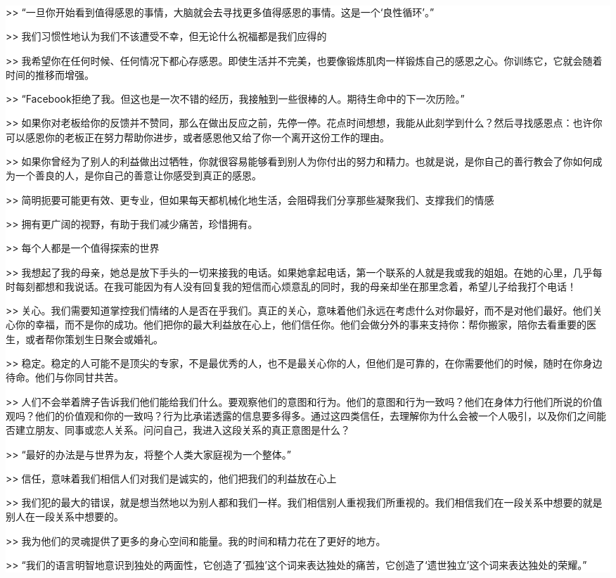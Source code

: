 \>> “一旦你开始看到值得感恩的事情，大脑就会去寻找更多值得感恩的事情。这是一个‘良性循环’。”

 

\>> 我们习惯性地认为我们不该遭受不幸，但无论什么祝福都是我们应得的

 

\>> 我希望你在任何时候、任何情况下都心存感恩。即使生活并不完美，也要像锻炼肌肉一样锻炼自己的感恩之心。你训练它，它就会随着时间的推移而增强。

 

\>> “Facebook拒绝了我。但这也是一次不错的经历，我接触到一些很棒的人。期待生命中的下一次历险。”

 

\>> 如果你对老板给你的反馈并不赞同，那么在做出反应之前，先停一停。花点时间想想，我能从此刻学到什么？然后寻找感恩点：也许你可以感恩你的老板正在努力帮助你进步，或者感恩他又给了你一个离开这份工作的理由。

 

\>> 如果你曾经为了别人的利益做出过牺牲，你就很容易能够看到别人为你付出的努力和精力。也就是说，是你自己的善行教会了你如何成为一个善良的人，是你自己的善意让你感受到真正的感恩。

 

\>> 简明扼要可能更有效、更专业，但如果每天都机械化地生活，会阻碍我们分享那些凝聚我们、支撑我们的情感

 

\>> 拥有更广阔的视野，有助于我们减少痛苦，珍惜拥有。

 

\>> 每个人都是一个值得探索的世界

 

\>> 我想起了我的母亲，她总是放下手头的一切来接我的电话。如果她拿起电话，第一个联系的人就是我或我的姐姐。在她的心里，几乎每时每刻都想和我说话。在我可能因为有人没有回复我的短信而心烦意乱的同时，我的母亲却坐在那里念着，希望儿子给我打个电话！

 

\>> 关心。我们需要知道掌控我们情绪的人是否在乎我们。真正的关心，意味着他们永远在考虑什么对你最好，而不是对他们最好。他们关心你的幸福，而不是你的成功。他们把你的最大利益放在心上，他们信任你。他们会做分外的事来支持你：帮你搬家，陪你去看重要的医生，或者帮你策划生日聚会或婚礼。

 

\>> 稳定。稳定的人可能不是顶尖的专家，不是最优秀的人，也不是最关心你的人，但他们是可靠的，在你需要他们的时候，随时在你身边待命。他们与你同甘共苦。

 

\>> 人们不会举着牌子告诉我们他们能给我们什么。要观察他们的意图和行为。他们的意图和行为一致吗？他们在身体力行他们所说的价值观吗？他们的价值观和你的一致吗？行为比承诺透露的信息要多得多。通过这四类信任，去理解你为什么会被一个人吸引，以及你们之间能否建立朋友、同事或恋人关系。问问自己，我进入这段关系的真正意图是什么？

 

\>> “最好的办法是与世界为友，将整个人类大家庭视为一个整体。”

 

\>> 信任，意味着我们相信人们对我们是诚实的，他们把我们的利益放在心上

 

\>> 我们犯的最大的错误，就是想当然地以为别人都和我们一样。我们相信别人重视我们所重视的。我们相信我们在一段关系中想要的就是别人在一段关系中想要的。

 

\>> 我为他们的灵魂提供了更多的身心空间和能量。我的时间和精力花在了更好的地方。

 

\>> “我们的语言明智地意识到独处的两面性，它创造了‘孤独’这个词来表达独处的痛苦，它创造了‘遗世独立’这个词来表达独处的荣耀。”

